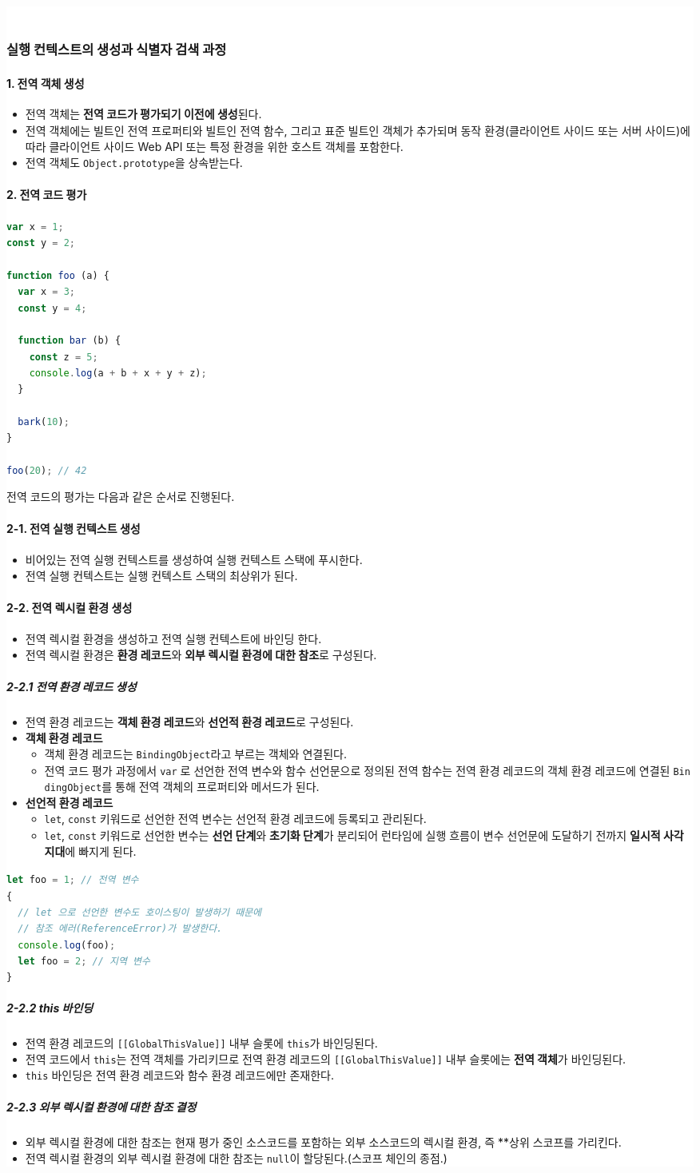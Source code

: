 <br>

### 실행 컨텍스트의 생성과 식별자 검색 과정
#### 1. 전역 객체 생성
- 전역 객체는 **전역 코드가 평가되기 이전에 생성**된다.
- 전역 객체에는 빌트인 전역 프로퍼티와 빌트인 전역 함수, 그리고 표준 빌트인 객체가 추가되며 동작 환경(클라이언트 사이드 또는 서버 사이드)에 따라 클라이언트 사이드 Web API 또는 특정 환경을 위한 호스트 객체를 포함한다.
- 전역 객체도 `Object.prototype`을 상속받는다.

#### 2. 전역 코드 평가
```js
var x = 1;
const y = 2;

function foo (a) {
  var x = 3;
  const y = 4;

  function bar (b) {
    const z = 5;
    console.log(a + b + x + y + z);
  }

  bark(10);
}

foo(20); // 42
```
전역 코드의 평가는 다음과 같은 순서로 진행된다.
#### 2-1. 전역 실행 컨텍스트 생성
- 비어있는 전역 실행 컨텍스트를 생성하여 실행 컨텍스트 스택에 푸시한다.
- 전역 실행 컨텍스트는 실행 컨텍스트 스택의 최상위가 된다.
#### 2-2. 전역 렉시컬 환경 생성
- 전역 렉시컬 환경을 생성하고 전역 실행 컨텍스트에 바인딩 한다.
- 전역 렉시컬 환경은 **환경 레코드**와 **외부 렉시컬 환경에 대한 참조**로 구성된다.
##### 2-2.1 전역 환경 레코드 생성
- 전역 환경 레코드는 **객체 환경 레코드**와 **선언적 환경 레코드**로 구성된다.
- **객체 환경 레코드**
  - 객체 환경 레코드는 `BindingObject`라고 부르는 객체와 연결된다.
  - 전역 코드 평가 과정에서 `var` 로 선언한 전역 변수와 함수 선언문으로 정의된 전역 함수는 전역 환경 레코드의 객체 환경 레코드에 연결된 `BindingObject`를 통해 전역 객체의 프로퍼티와 메서드가 된다.
- **선언적 환경 레코드**
  - `let`, `const` 키워드로 선언한 전역 변수는 선언적 환경 레코드에 등록되고 관리된다.
  - `let`, `const` 키워드로 선언한 변수는 **선언 단계**와 **초기화 단계**가 분리되어 런타임에 실행 흐름이 변수 선언문에 도달하기 전까지 **일시적 사각지대**에 빠지게 된다.
```js
let foo = 1; // 전역 변수
{
  // let 으로 선언한 변수도 호이스팅이 발생하기 때문에
  // 참조 에러(ReferenceError)가 발생한다.
  console.log(foo);
  let foo = 2; // 지역 변수
}
```
##### 2-2.2 this 바인딩
- 전역 환경 레코드의 `[[GlobalThisValue]]` 내부 슬롯에 `this`가 바인딩된다.
- 전역 코드에서 `this`는 전역 객체를 가리키므로 전역 환경 레코드의 `[[GlobalThisValue]]` 내부 슬롯에는 **전역 객체**가 바인딩된다.
- `this` 바인딩은 전역 환경 레코드와 함수 환경 레코드에만 존재한다.
##### 2-2.3 외부 렉시컬 환경에 대한 참조 결정
- 외부 렉시컬 환경에 대한 참조는 현재 평가 중인 소스코드를 포함하는 외부 소스코드의 렉시컬 환경, 즉 **상위 스코프를 가리킨다.
- 전역 렉시컬 환경의 외부 렉시컬 환경에 대한 참조는 `null`이 할당된다.(스코프 체인의 종점.)
